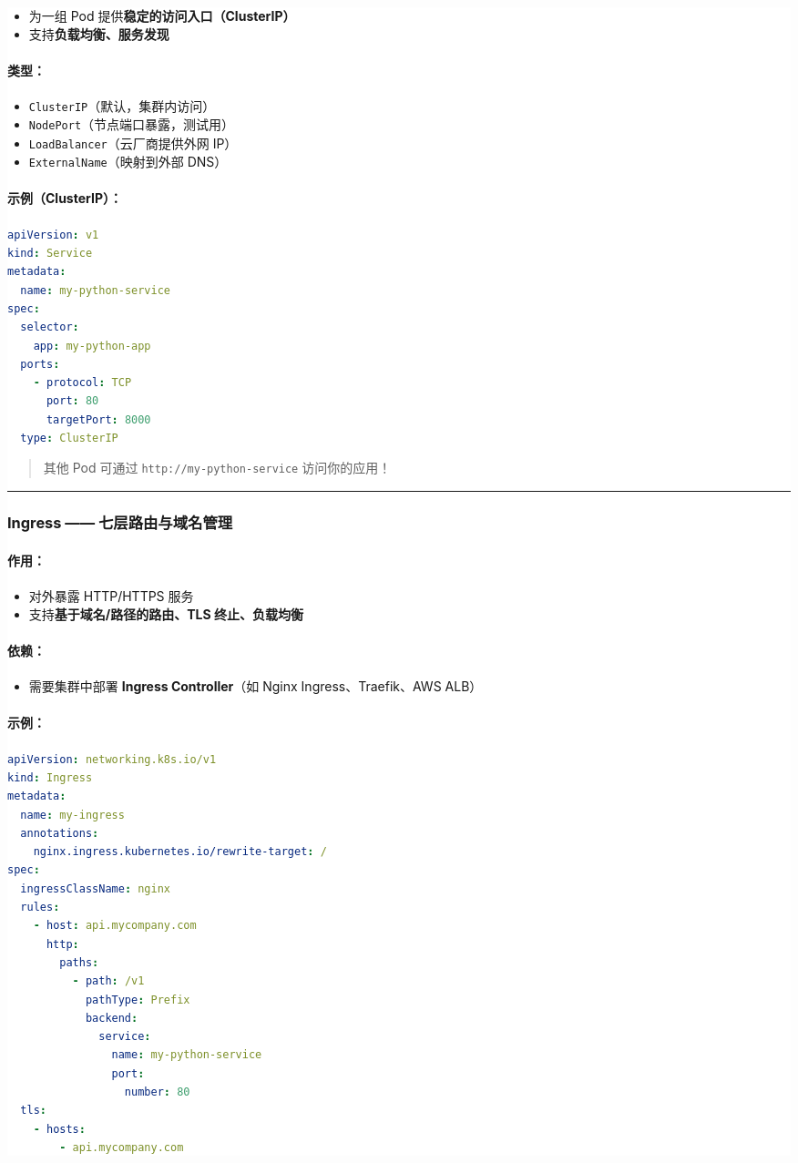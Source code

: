 - 为一组 Pod 提供**稳定的访问入口（ClusterIP）**
- 支持**负载均衡、服务发现**

#### 类型：

- `ClusterIP`（默认，集群内访问）
- `NodePort`（节点端口暴露，测试用）
- `LoadBalancer`（云厂商提供外网 IP）
- `ExternalName`（映射到外部 DNS）

#### 示例（ClusterIP）：

```yaml
apiVersion: v1
kind: Service
metadata:
  name: my-python-service
spec:
  selector:
    app: my-python-app
  ports:
    - protocol: TCP
      port: 80
      targetPort: 8000
  type: ClusterIP
```

> 其他 Pod 可通过 `http://my-python-service` 访问你的应用！

---

### Ingress —— 七层路由与域名管理

#### 作用：

- 对外暴露 HTTP/HTTPS 服务
- 支持**基于域名/路径的路由、TLS 终止、负载均衡**

#### 依赖：

- 需要集群中部署 **Ingress Controller**（如 Nginx Ingress、Traefik、AWS ALB）

#### 示例：

```yaml
apiVersion: networking.k8s.io/v1
kind: Ingress
metadata:
  name: my-ingress
  annotations:
    nginx.ingress.kubernetes.io/rewrite-target: /
spec:
  ingressClassName: nginx
  rules:
    - host: api.mycompany.com
      http:
        paths:
          - path: /v1
            pathType: Prefix
            backend:
              service:
                name: my-python-service
                port:
                  number: 80
  tls:
    - hosts:
        - api.mycompany.com
```